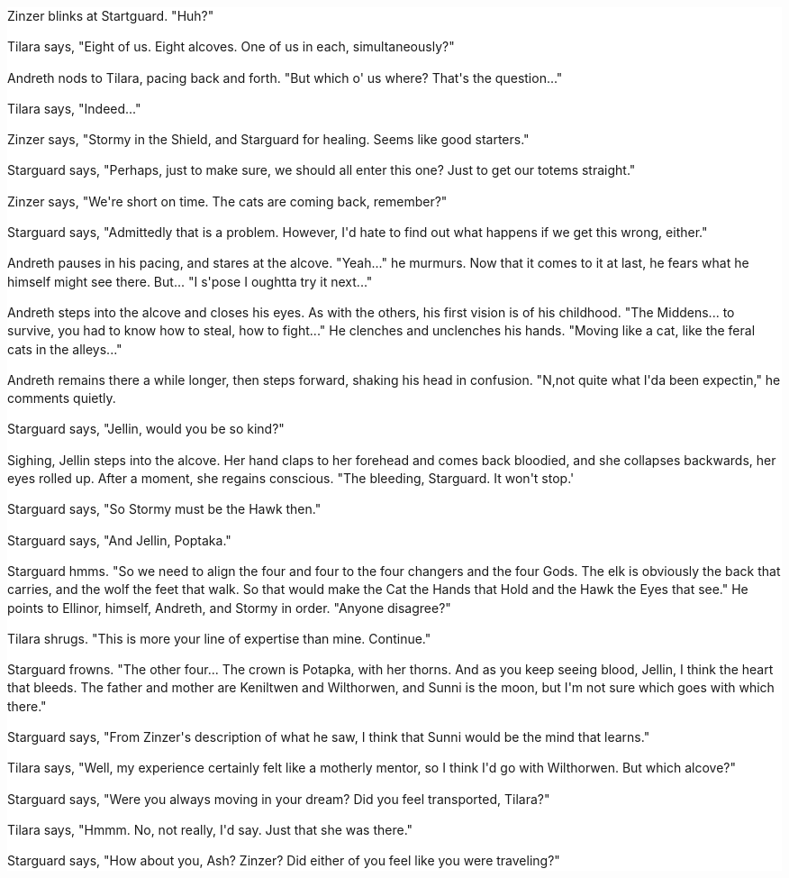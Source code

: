 Zinzer blinks at Startguard. "Huh?"

Tilara says, "Eight of us. Eight alcoves. One of us in each, simultaneously?"

Andreth nods to Tilara, pacing back and forth. "But which o' us where? That's the question..."

Tilara says, "Indeed..."

Zinzer says, "Stormy in the Shield, and Starguard for healing. Seems like good starters."

Starguard says, "Perhaps, just to make sure, we should all enter this one? Just to get our totems straight."

Zinzer says, "We're short on time. The cats are coming back, remember?"

Starguard says, "Admittedly that is a problem. However, I'd hate to find out what happens if we get this wrong, either."

Andreth pauses in his pacing, and stares at the alcove. "Yeah..." he murmurs. Now that it comes to it at last, he fears what he himself might see there. But... "I s'pose I oughtta try it next..."

Andreth steps into the alcove and closes his eyes. As with the others, his first vision is of his childhood. "The Middens... to survive, you had to know how to steal, how to fight..." He clenches and unclenches his hands. "Moving like a cat, like the feral cats in the alleys..."

Andreth remains there a while longer, then steps forward, shaking his head in confusion. "N,not quite what I'da been expectin," he comments quietly.

Starguard says, "Jellin, would you be so kind?"

Sighing, Jellin steps into the alcove. Her hand claps to her forehead and comes back bloodied, and she collapses backwards, her eyes rolled up. After a moment, she regains conscious. "The bleeding, Starguard. It won't stop.'

Starguard says, "So Stormy must be the Hawk then."

Starguard says, "And Jellin, Poptaka."

Starguard hmms. "So we need to align the four and four to the four changers and the four Gods. The elk is obviously the back that carries, and the wolf the feet that walk. So that would make the Cat the Hands that Hold and the Hawk the Eyes that see." He points to Ellinor, himself, Andreth, and Stormy in order. "Anyone disagree?"

Tilara shrugs. "This is more your line of expertise than mine. Continue."

Starguard frowns. "The other four... The crown is Potapka, with her thorns. And as you keep seeing blood, Jellin, I think the heart that bleeds. The father and mother are Keniltwen and Wilthorwen, and Sunni is the moon, but I'm not sure which goes with which there."

Starguard says, "From Zinzer's description of what he saw, I think that Sunni would be the mind that learns."

Tilara says, "Well, my experience certainly felt like a motherly mentor, so I think I'd go with Wilthorwen. But which alcove?"

Starguard says, "Were you always moving in your dream? Did you feel transported, Tilara?"

Tilara says, "Hmmm. No, not really, I'd say. Just that she was there."

Starguard says, "How about you, Ash? Zinzer? Did either of you feel like you were traveling?"
